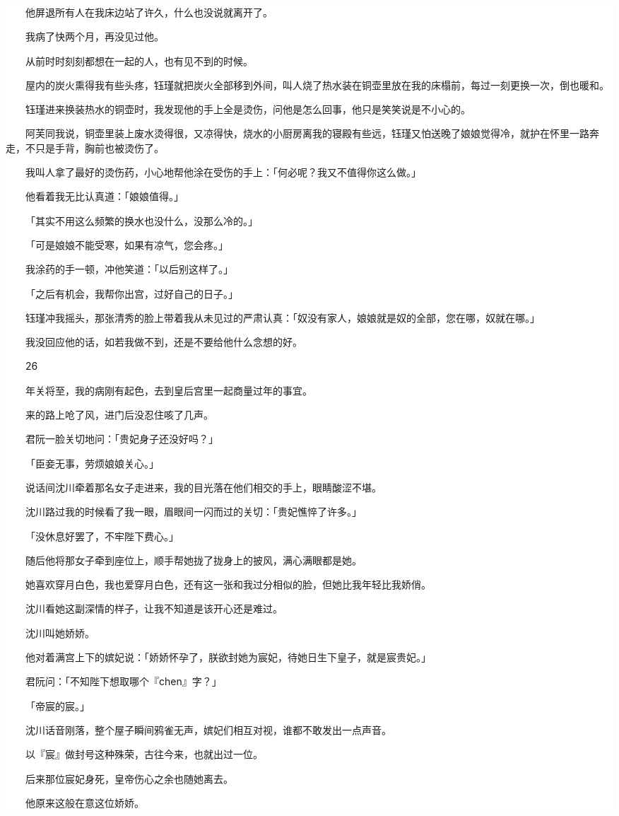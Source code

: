&emsp;&emsp;他屏退所有人在我床边站了许久，什么也没说就离开了。  
  
&emsp;&emsp;我病了快两个月，再没见过他。  
  
&emsp;&emsp;从前时时刻刻都想在一起的人，也有见不到的时候。  
  
&emsp;&emsp;屋内的炭火熏得我有些头疼，钰瑾就把炭火全部移到外间，叫人烧了热水装在铜壶里放在我的床榻前，每过一刻更换一次，倒也暖和。  
  
&emsp;&emsp;钰瑾进来换装热水的铜壶时，我发现他的手上全是烫伤，问他是怎么回事，他只是笑笑说是不小心的。  
  
&emsp;&emsp;阿芙同我说，铜壶里装上废水烫得很，又凉得快，烧水的小厨房离我的寝殿有些远，钰瑾又怕送晚了娘娘觉得冷，就护在怀里一路奔走，不只是手背，胸前也被烫伤了。  
  
&emsp;&emsp;我叫人拿了最好的烫伤药，小心地帮他涂在受伤的手上：「何必呢？我又不值得你这么做。」  
  
&emsp;&emsp;他看着我无比认真道：「娘娘值得。」  
  
&emsp;&emsp;「其实不用这么频繁的换水也没什么，没那么冷的。」  
  
&emsp;&emsp;「可是娘娘不能受寒，如果有凉气，您会疼。」  
  
&emsp;&emsp;我涂药的手一顿，冲他笑道：「以后别这样了。」  
  
&emsp;&emsp;「之后有机会，我帮你出宫，过好自己的日子。」  
  
&emsp;&emsp;钰瑾冲我摇头，那张清秀的脸上带着我从未见过的严肃认真：「奴没有家人，娘娘就是奴的全部，您在哪，奴就在哪。」  
  
&emsp;&emsp;我没回应他的话，如若我做不到，还是不要给他什么念想的好。  
  
&emsp;&emsp;26  
  
&emsp;&emsp;年关将至，我的病刚有起色，去到皇后宫里一起商量过年的事宜。  
  
&emsp;&emsp;来的路上呛了风，进门后没忍住咳了几声。  
  
&emsp;&emsp;君阮一脸关切地问：「贵妃身子还没好吗？」  
  
&emsp;&emsp;「臣妾无事，劳烦娘娘关心。」  
  
&emsp;&emsp;说话间沈川牵着那名女子走进来，我的目光落在他们相交的手上，眼睛酸涩不堪。  
  
&emsp;&emsp;沈川路过我的时候看了我一眼，眉眼间一闪而过的关切：「贵妃憔悴了许多。」  
  
&emsp;&emsp;「没休息好罢了，不牢陛下费心。」  
  
&emsp;&emsp;随后他将那女子牵到座位上，顺手帮她拢了拢身上的披风，满心满眼都是她。  
  
&emsp;&emsp;她喜欢穿月白色，我也爱穿月白色，还有这一张和我过分相似的脸，但她比我年轻比我娇俏。  
  
&emsp;&emsp;沈川看她这副深情的样子，让我不知道是该开心还是难过。  
  
&emsp;&emsp;沈川叫她娇娇。  
  
&emsp;&emsp;他对着满宫上下的嫔妃说：「娇娇怀孕了，朕欲封她为宸妃，待她日生下皇子，就是宸贵妃。」  
  
&emsp;&emsp;君阮问：「不知陛下想取哪个『chen』字？」  
  
&emsp;&emsp;「帝宸的宸。」  
  
&emsp;&emsp;沈川话音刚落，整个屋子瞬间鸦雀无声，嫔妃们相互对视，谁都不敢发出一点声音。  
  
&emsp;&emsp;以『宸』做封号这种殊荣，古往今来，也就出过一位。  
  
&emsp;&emsp;后来那位宸妃身死，皇帝伤心之余也随她离去。  
  
&emsp;&emsp;他原来这般在意这位娇娇。  
  